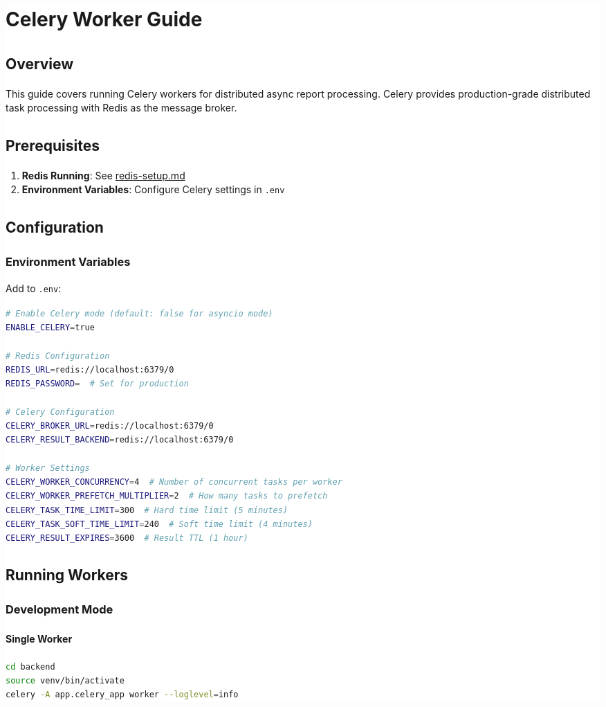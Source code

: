 # Celery Worker Guide

## Overview

This guide covers running Celery workers for distributed async report processing. Celery provides production-grade distributed task processing with Redis as the message broker.

## Prerequisites

1. **Redis Running**: See [redis-setup.md](./redis-setup.md)
2. **Environment Variables**: Configure Celery settings in `.env`

## Configuration

### Environment Variables

Add to `.env`:

```bash
# Enable Celery mode (default: false for asyncio mode)
ENABLE_CELERY=true

# Redis Configuration
REDIS_URL=redis://localhost:6379/0
REDIS_PASSWORD=  # Set for production

# Celery Configuration
CELERY_BROKER_URL=redis://localhost:6379/0
CELERY_RESULT_BACKEND=redis://localhost:6379/0

# Worker Settings
CELERY_WORKER_CONCURRENCY=4  # Number of concurrent tasks per worker
CELERY_WORKER_PREFETCH_MULTIPLIER=2  # How many tasks to prefetch
CELERY_TASK_TIME_LIMIT=300  # Hard time limit (5 minutes)
CELERY_TASK_SOFT_TIME_LIMIT=240  # Soft time limit (4 minutes)
CELERY_RESULT_EXPIRES=3600  # Result TTL (1 hour)
```

## Running Workers

### Development Mode

#### Single Worker

```bash
cd backend
source venv/bin/activate
celery -A app.celery_app worker --loglevel=info
```
